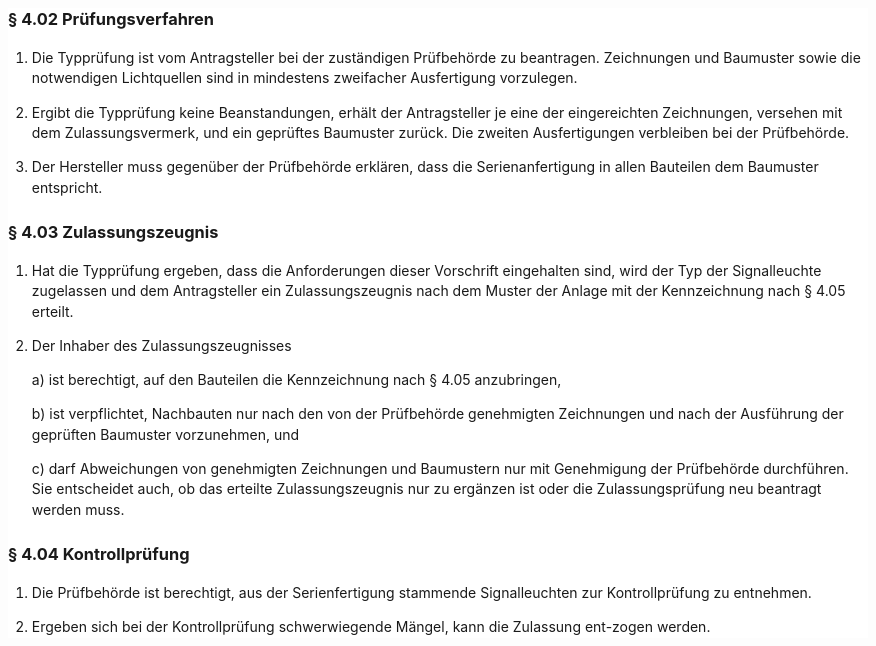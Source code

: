 
### § 4.02 Prüfungsverfahren


1.  Die Typprüfung ist vom Antragsteller bei der zuständigen Prüfbehörde
    zu beantragen. Zeichnungen und Baumuster sowie die notwendigen
    Lichtquellen sind in mindestens zweifacher Ausfertigung vorzulegen.


2.  Ergibt die Typprüfung keine Beanstandungen, erhält der Antragsteller
    je eine der eingereichten Zeichnungen, versehen mit dem
    Zulassungsvermerk, und ein geprüftes Baumuster zurück. Die zweiten
    Ausfertigungen verbleiben bei der Prüfbehörde.


3.  Der Hersteller muss gegenüber der Prüfbehörde erklären, dass die
    Serienanfertigung in allen Bauteilen dem Baumuster entspricht.





### § 4.03 Zulassungszeugnis


1.  Hat die Typprüfung ergeben, dass die Anforderungen dieser Vorschrift
    eingehalten sind, wird der Typ der Signalleuchte zugelassen und dem
    Antragsteller ein Zulassungszeugnis nach dem Muster der Anlage mit der
    Kennzeichnung nach § 4.05 erteilt.


2.  Der Inhaber des Zulassungszeugnisses

    a)  ist berechtigt, auf den Bauteilen die Kennzeichnung nach § 4.05
        anzubringen,


    b)  ist verpflichtet, Nachbauten nur nach den von der Prüfbehörde
        genehmigten Zeichnungen und nach der Ausführung der geprüften
        Baumuster vorzunehmen, und


    c)  darf Abweichungen von genehmigten Zeichnungen und Baumustern nur mit
        Genehmigung der Prüfbehörde durchführen. Sie entscheidet auch, ob das
        erteilte Zulassungszeugnis nur zu ergänzen ist oder die
        Zulassungsprüfung neu beantragt werden muss.








### § 4.04 Kontrollprüfung


1.  Die Prüfbehörde ist berechtigt, aus der Serienfertigung stammende
    Signalleuchten zur Kontrollprüfung zu entnehmen.


2.  Ergeben sich bei der Kontrollprüfung schwerwiegende Mängel, kann die
    Zulassung ent-zogen werden.
